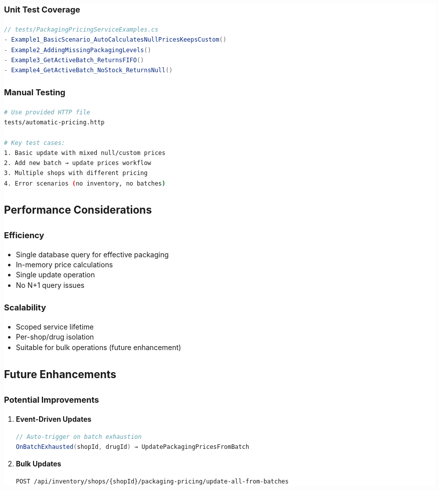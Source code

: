 ### Unit Test Coverage

```csharp
// tests/PackagingPricingServiceExamples.cs
- Example1_BasicScenario_AutoCalculatesNullPricesKeepsCustom()
- Example2_AddingMissingPackagingLevels()
- Example3_GetActiveBatch_ReturnsFIFO()
- Example4_GetActiveBatch_NoStock_ReturnsNull()
```

### Manual Testing

```bash
# Use provided HTTP file
tests/automatic-pricing.http

# Key test cases:
1. Basic update with mixed null/custom prices
2. Add new batch → update prices workflow
3. Multiple shops with different pricing
4. Error scenarios (no inventory, no batches)
```

## Performance Considerations

### Efficiency

- Single database query for effective packaging
- In-memory price calculations
- Single update operation
- No N+1 query issues

### Scalability

- Scoped service lifetime
- Per-shop/drug isolation
- Suitable for bulk operations (future enhancement)

## Future Enhancements

### Potential Improvements

1. **Event-Driven Updates**

   ```csharp
   // Auto-trigger on batch exhaustion
   OnBatchExhausted(shopId, drugId) → UpdatePackagingPricesFromBatch
   ```

2. **Bulk Updates**

   ```http
   POST /api/inventory/shops/{shopId}/packaging-pricing/update-all-from-batches
   ```
